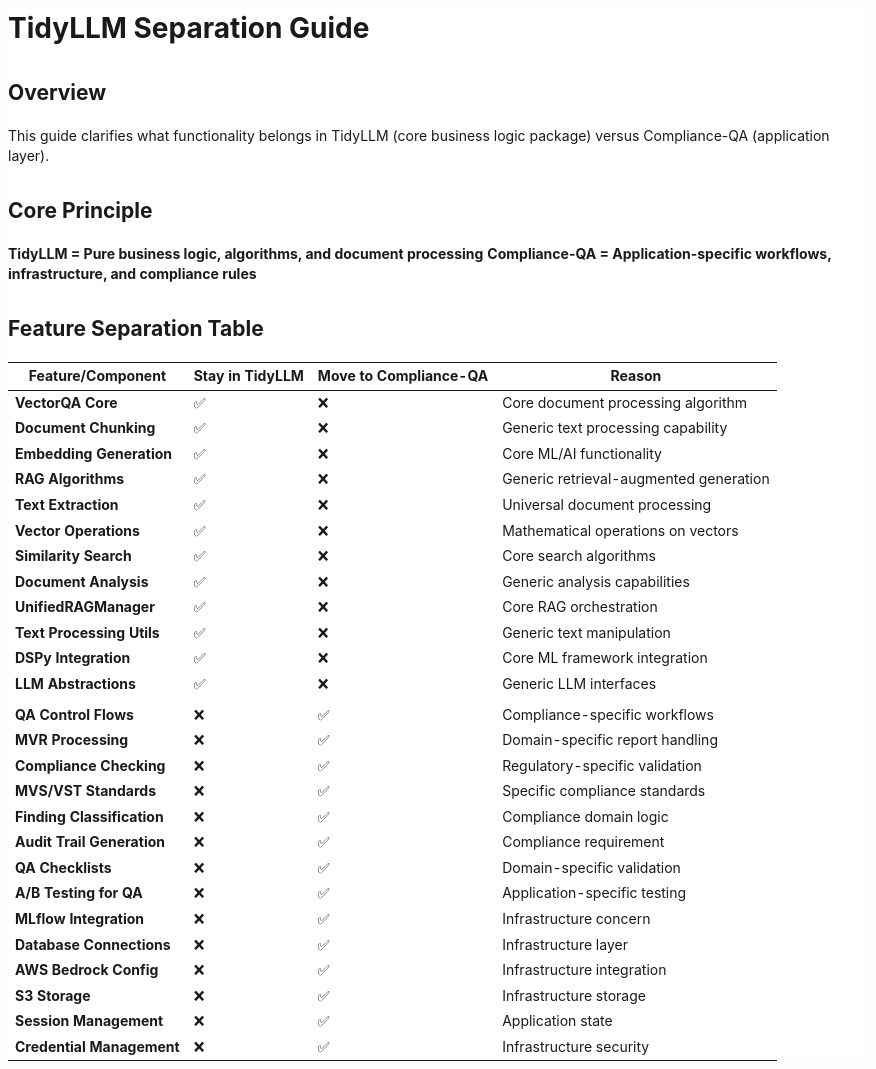 # TidyLLM Separation Guide

## Overview
This guide clarifies what functionality belongs in TidyLLM (core business logic package) versus Compliance-QA (application layer).

## Core Principle
**TidyLLM = Pure business logic, algorithms, and document processing**
**Compliance-QA = Application-specific workflows, infrastructure, and compliance rules**

## Feature Separation Table

| Feature/Component | Stay in TidyLLM | Move to Compliance-QA | Reason |
|-------------------|-----------------|----------------------|---------|
| **VectorQA Core** | ✅ | ❌ | Core document processing algorithm |
| **Document Chunking** | ✅ | ❌ | Generic text processing capability |
| **Embedding Generation** | ✅ | ❌ | Core ML/AI functionality |
| **RAG Algorithms** | ✅ | ❌ | Generic retrieval-augmented generation |
| **Text Extraction** | ✅ | ❌ | Universal document processing |
| **Vector Operations** | ✅ | ❌ | Mathematical operations on vectors |
| **Similarity Search** | ✅ | ❌ | Core search algorithms |
| **Document Analysis** | ✅ | ❌ | Generic analysis capabilities |
| **UnifiedRAGManager** | ✅ | ❌ | Core RAG orchestration |
| **Text Processing Utils** | ✅ | ❌ | Generic text manipulation |
| **DSPy Integration** | ✅ | ❌ | Core ML framework integration |
| **LLM Abstractions** | ✅ | ❌ | Generic LLM interfaces |
| | | | |
| **QA Control Flows** | ❌ | ✅ | Compliance-specific workflows |
| **MVR Processing** | ❌ | ✅ | Domain-specific report handling |
| **Compliance Checking** | ❌ | ✅ | Regulatory-specific validation |
| **MVS/VST Standards** | ❌ | ✅ | Specific compliance standards |
| **Finding Classification** | ❌ | ✅ | Compliance domain logic |
| **Audit Trail Generation** | ❌ | ✅ | Compliance requirement |
| **QA Checklists** | ❌ | ✅ | Domain-specific validation |
| **A/B Testing for QA** | ❌ | ✅ | Application-specific testing |
| **MLflow Integration** | ❌ | ✅ | Infrastructure concern |
| **Database Connections** | ❌ | ✅ | Infrastructure layer |
| **AWS Bedrock Config** | ❌ | ✅ | Infrastructure integration |
| **S3 Storage** | ❌ | ✅ | Infrastructure storage |
| **Session Management** | ❌ | ✅ | Application state |
| **Credential Management** | ❌ | ✅ | Infrastructure security |